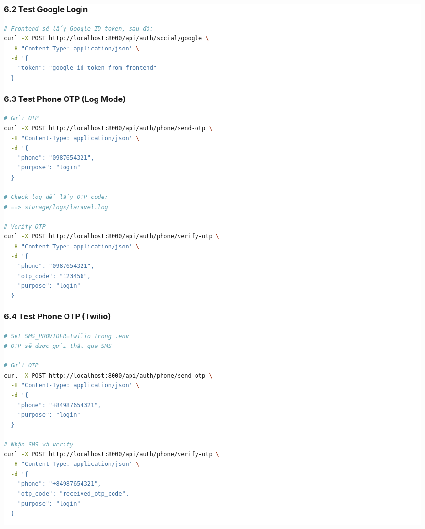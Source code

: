### 6.2 Test Google Login

```bash
# Frontend sẽ lấy Google ID token, sau đó:
curl -X POST http://localhost:8000/api/auth/social/google \
  -H "Content-Type: application/json" \
  -d '{
    "token": "google_id_token_from_frontend"
  }'
```

### 6.3 Test Phone OTP (Log Mode)

```bash
# Gửi OTP
curl -X POST http://localhost:8000/api/auth/phone/send-otp \
  -H "Content-Type: application/json" \
  -d '{
    "phone": "0987654321",
    "purpose": "login"
  }'

# Check log để lấy OTP code:
# ==> storage/logs/laravel.log

# Verify OTP
curl -X POST http://localhost:8000/api/auth/phone/verify-otp \
  -H "Content-Type: application/json" \
  -d '{
    "phone": "0987654321",
    "otp_code": "123456",
    "purpose": "login"
  }'
```

### 6.4 Test Phone OTP (Twilio)

```bash
# Set SMS_PROVIDER=twilio trong .env
# OTP sẽ được gửi thật qua SMS

# Gửi OTP
curl -X POST http://localhost:8000/api/auth/phone/send-otp \
  -H "Content-Type: application/json" \
  -d '{
    "phone": "+84987654321",
    "purpose": "login"
  }'

# Nhận SMS và verify
curl -X POST http://localhost:8000/api/auth/phone/verify-otp \
  -H "Content-Type: application/json" \
  -d '{
    "phone": "+84987654321",
    "otp_code": "received_otp_code",
    "purpose": "login"
  }'
```

---
